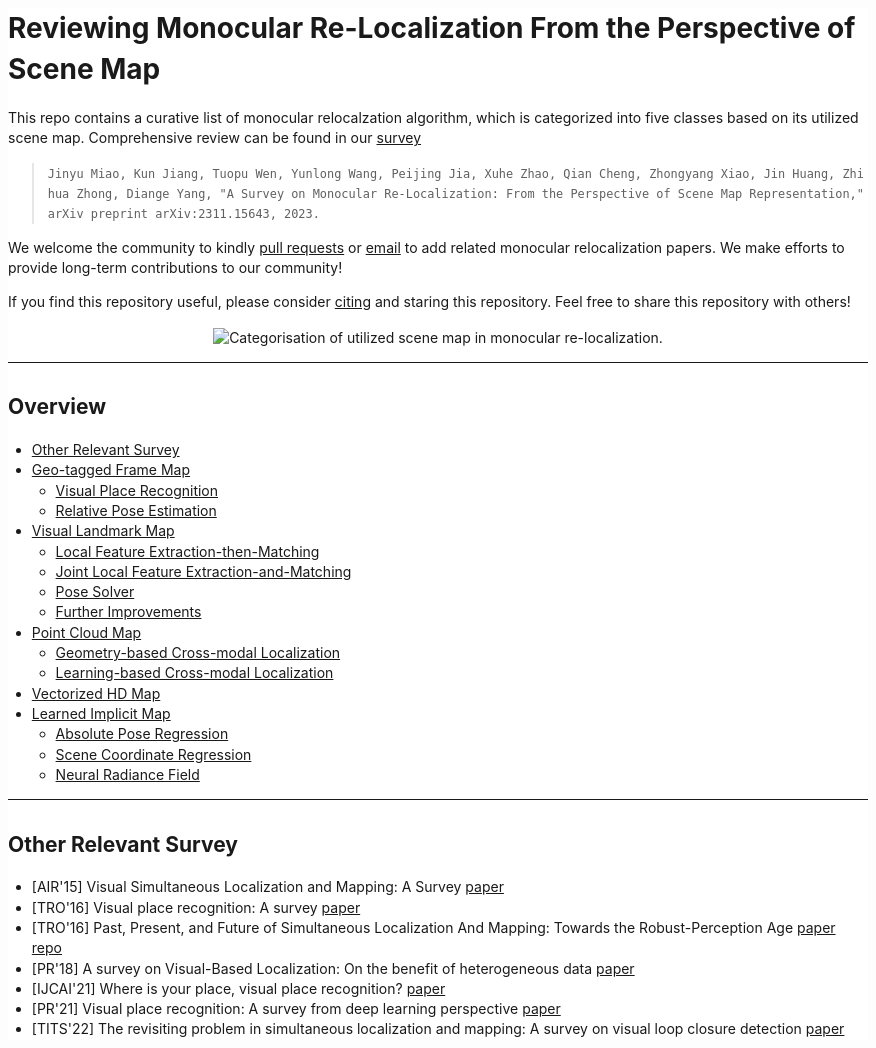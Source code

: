 # Reviewing Monocular Re-Localization From the Perspective of Scene Map

This repo contains a curative list of monocular relocalzation algorithm, which is categorized into five classes based on its utilized scene map. Comprehensive review can be found in our [survey](https://arxiv.org/abs/2311.15643) 

> ```
> Jinyu Miao, Kun Jiang, Tuopu Wen, Yunlong Wang, Peijing Jia, Xuhe Zhao, Qian Cheng, Zhongyang Xiao, Jin Huang, Zhihua Zhong, Diange Yang, "A Survey on Monocular Re-Localization: From the Perspective of Scene Map Representation," arXiv preprint arXiv:2311.15643, 2023.
> ```

We welcome the community to kindly [pull requests](./assets/how-to-PR.md) or [email](mailto:jinyu.miao97@gmail.com) to add related monocular relocalization papers. We make efforts to provide long-term contributions to our community! 

If you find this repository useful, please consider [citing](#citation) and staring this repository. Feel free to share this repository with others!

<div align="center">
<img src="./assets/graph_abstract.png" width = "600" alt="Categorisation of utilized scene map in monocular re-localization." align=center />
</div>

***

Overview
---
- [Other Relevant Survey](#other-relevant-survey)
- [Geo-tagged Frame Map](#a-geo-tagged-frame-map)
  - [Visual Place Recognition](#a-1-visual-place-recognition)
  - [Relative Pose Estimation](#a-2-relative-pose-estimation)
- [Visual Landmark Map](#b-visual-landmark-map)
  - [Local Feature Extraction-then-Matching](#b-1-local-feature-extraction-then-matching)
  - [Joint Local Feature Extraction-and-Matching](#b-2-joint-local-feature-extraction-and-matching)
  - [Pose Solver](#b-3-pose-solver)
  - [Further Improvements](#b-4-further-improvements)
- [Point Cloud Map](#c-point-cloud-map)
  - [Geometry-based Cross-modal Localization](#c-1-geometry-based-cross-modal-localization)
  - [Learning-based Cross-modal Localization](#c-2-learning-based-cross-modal-localization)
- [Vectorized HD Map](#d-vectorized-hd-map)
- [Learned Implicit Map](#e-learnt-implicit-map)
  - [Absolute Pose Regression](#e-1-absolute-pose-regression)
  - [Scene Coordinate Regression](#e-2-scene-coordinate-regression)
  - [Neural Radiance Field](#e-3-neural-radiance-field)

***

## Other Relevant Survey

* [AIR'15] Visual Simultaneous Localization and Mapping: A Survey [paper](https://link.springer.com/article/10.1007/s10462-012-9365-8)
* [TRO'16] Visual place recognition: A survey [paper](https://ieeexplore.ieee.org/document/7339473)
* [TRO'16] Past, Present, and Future of Simultaneous Localization And Mapping: Towards the Robust-Perception Age [paper](https://arxiv.org/abs/1606.05830) [repo](https://github.com/SLAM-future/slam-future)
* [PR'18] A survey on Visual-Based Localization: On the benefit of heterogeneous data [paper](https://www.sciencedirect.com/science/article/pii/S0031320317303448)
* [IJCAI'21] Where is your place, visual place recognition? [paper](https://www.ijcai.org/proceedings/2021/0603.pdf)
* [PR'21] Visual place recognition: A survey from deep learning perspective [paper](https://www.sciencedirect.com/science/article/pii/S003132032030563X)
* [TITS'22] The revisiting problem in simultaneous localization and mapping: A survey on visual loop closure detection [paper](https://ieeexplore.ieee.org/document/9780121)